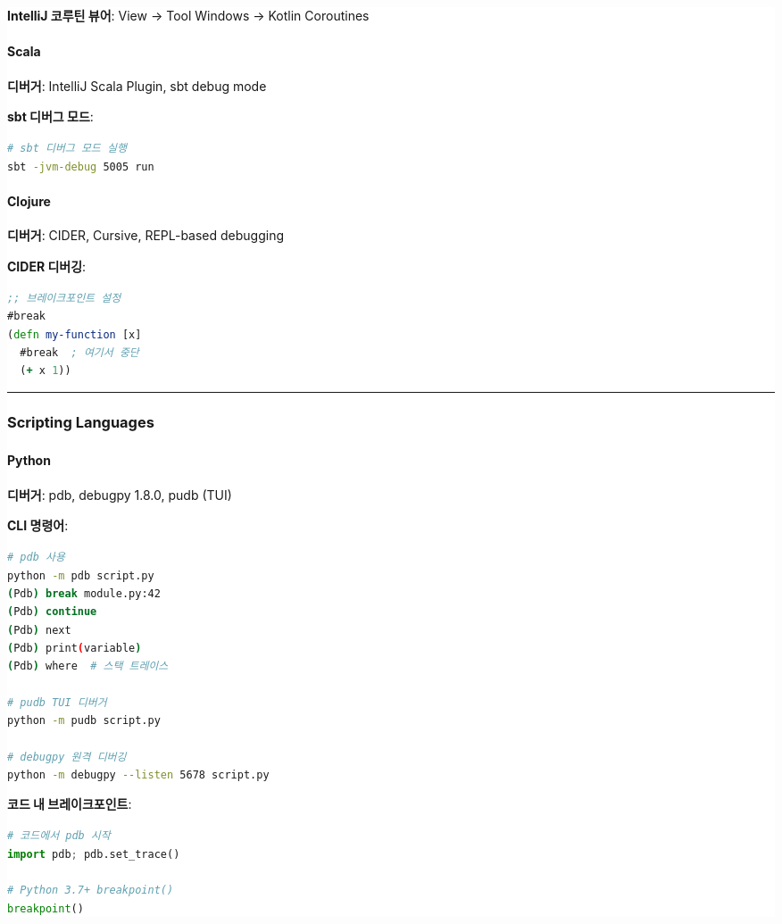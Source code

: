 **IntelliJ 코루틴 뷰어**: View → Tool Windows → Kotlin Coroutines

#### Scala
**디버거**: IntelliJ Scala Plugin, sbt debug mode

**sbt 디버그 모드**:
```bash
# sbt 디버그 모드 실행
sbt -jvm-debug 5005 run
```

#### Clojure
**디버거**: CIDER, Cursive, REPL-based debugging

**CIDER 디버깅**:
```clojure
;; 브레이크포인트 설정
#break
(defn my-function [x]
  #break  ; 여기서 중단
  (+ x 1))
```

---

### Scripting Languages

#### Python
**디버거**: pdb, debugpy 1.8.0, pudb (TUI)

**CLI 명령어**:
```bash
# pdb 사용
python -m pdb script.py
(Pdb) break module.py:42
(Pdb) continue
(Pdb) next
(Pdb) print(variable)
(Pdb) where  # 스택 트레이스

# pudb TUI 디버거
python -m pudb script.py

# debugpy 원격 디버깅
python -m debugpy --listen 5678 script.py
```

**코드 내 브레이크포인트**:
```python
# 코드에서 pdb 시작
import pdb; pdb.set_trace()

# Python 3.7+ breakpoint()
breakpoint()
```
